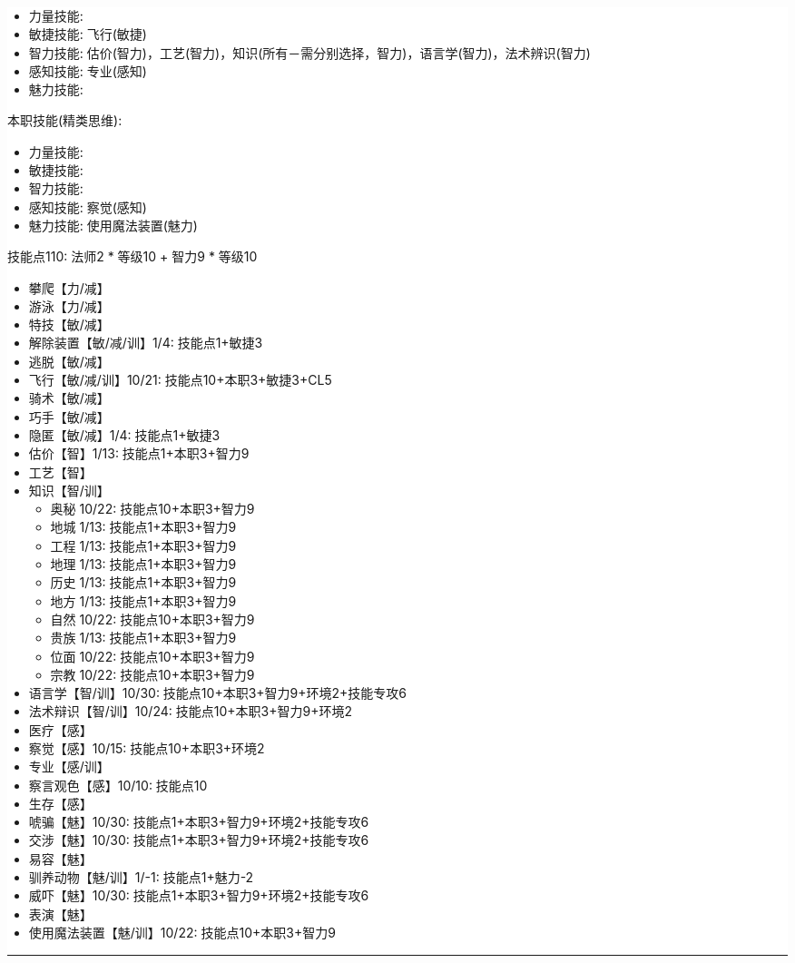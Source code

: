 - 力量技能: 
- 敏捷技能: 飞行(敏捷)
- 智力技能: 估价(智力)，工艺(智力)，知识(所有－需分别选择，智力)，语言学(智力)，法术辨识(智力)
- 感知技能: 专业(感知)
- 魅力技能: 

本职技能(精类思维): 

- 力量技能: 
- 敏捷技能: 
- 智力技能: 
- 感知技能: 察觉(感知)
- 魅力技能: 使用魔法装置(魅力)

技能点110: 法师2 \* 等级10 + 智力9 \* 等级10

- 攀爬【力/减】
- 游泳【力/减】
- 特技【敏/减】
- 解除装置【敏/减/训】1/4: 技能点1+敏捷3
- 逃脱【敏/减】
- 飞行【敏/减/训】10/21: 技能点10+本职3+敏捷3+CL5
- 骑术【敏/减】
- 巧手【敏/减】
- 隐匿【敏/减】1/4: 技能点1+敏捷3
- 估价【智】1/13: 技能点1+本职3+智力9
- 工艺【智】
- 知识【智/训】
  - 奥秘 10/22: 技能点10+本职3+智力9
  - 地城 1/13: 技能点1+本职3+智力9
  - 工程 1/13: 技能点1+本职3+智力9
  - 地理 1/13: 技能点1+本职3+智力9
  - 历史 1/13: 技能点1+本职3+智力9
  - 地方 1/13: 技能点1+本职3+智力9
  - 自然 10/22: 技能点10+本职3+智力9
  - 贵族 1/13: 技能点1+本职3+智力9
  - 位面 10/22: 技能点10+本职3+智力9
  - 宗教 10/22: 技能点10+本职3+智力9
- 语言学【智/训】10/30: 技能点10+本职3+智力9+环境2+技能专攻6
- 法术辩识【智/训】10/24: 技能点10+本职3+智力9+环境2
- 医疗【感】
- 察觉【感】10/15: 技能点10+本职3+环境2
- 专业【感/训】
- 察言观色【感】10/10: 技能点10
- 生存【感】
- 唬骗【魅】10/30: 技能点1+本职3+智力9+环境2+技能专攻6
- 交涉【魅】10/30: 技能点1+本职3+智力9+环境2+技能专攻6
- 易容【魅】
- 驯养动物【魅/训】1/-1: 技能点1+魅力-2
- 威吓【魅】10/30: 技能点1+本职3+智力9+环境2+技能专攻6
- 表演【魅】
- 使用魔法装置【魅/训】10/22: 技能点10+本职3+智力9

---